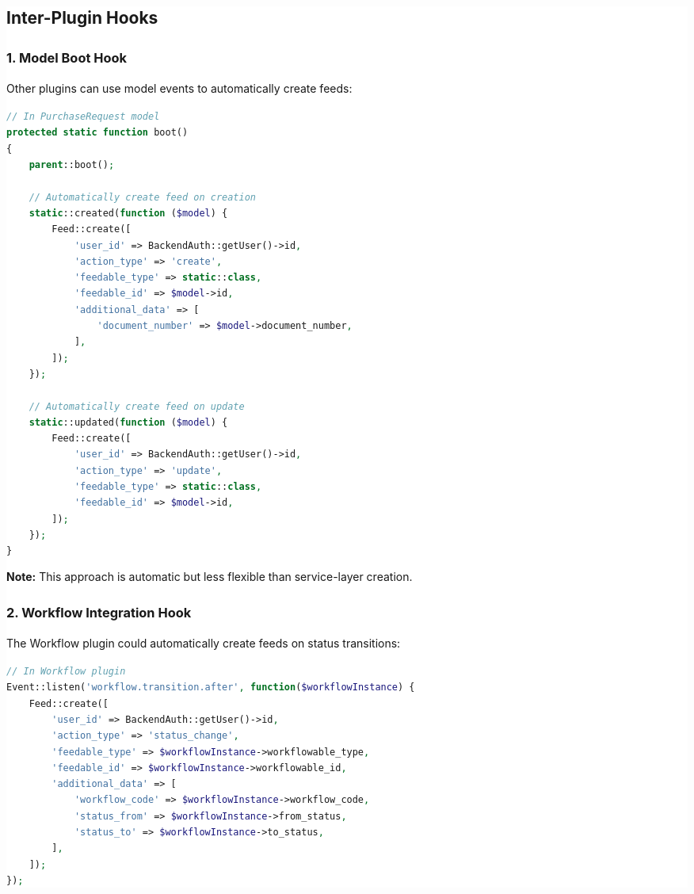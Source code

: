 ## Inter-Plugin Hooks

### 1. Model Boot Hook

Other plugins can use model events to automatically create feeds:

```php
// In PurchaseRequest model
protected static function boot()
{
    parent::boot();
    
    // Automatically create feed on creation
    static::created(function ($model) {
        Feed::create([
            'user_id' => BackendAuth::getUser()->id,
            'action_type' => 'create',
            'feedable_type' => static::class,
            'feedable_id' => $model->id,
            'additional_data' => [
                'document_number' => $model->document_number,
            ],
        ]);
    });
    
    // Automatically create feed on update
    static::updated(function ($model) {
        Feed::create([
            'user_id' => BackendAuth::getUser()->id,
            'action_type' => 'update',
            'feedable_type' => static::class,
            'feedable_id' => $model->id,
        ]);
    });
}
```

**Note:** This approach is automatic but less flexible than service-layer creation.

### 2. Workflow Integration Hook

The Workflow plugin could automatically create feeds on status transitions:

```php
// In Workflow plugin
Event::listen('workflow.transition.after', function($workflowInstance) {
    Feed::create([
        'user_id' => BackendAuth::getUser()->id,
        'action_type' => 'status_change',
        'feedable_type' => $workflowInstance->workflowable_type,
        'feedable_id' => $workflowInstance->workflowable_id,
        'additional_data' => [
            'workflow_code' => $workflowInstance->workflow_code,
            'status_from' => $workflowInstance->from_status,
            'status_to' => $workflowInstance->to_status,
        ],
    ]);
});
```
